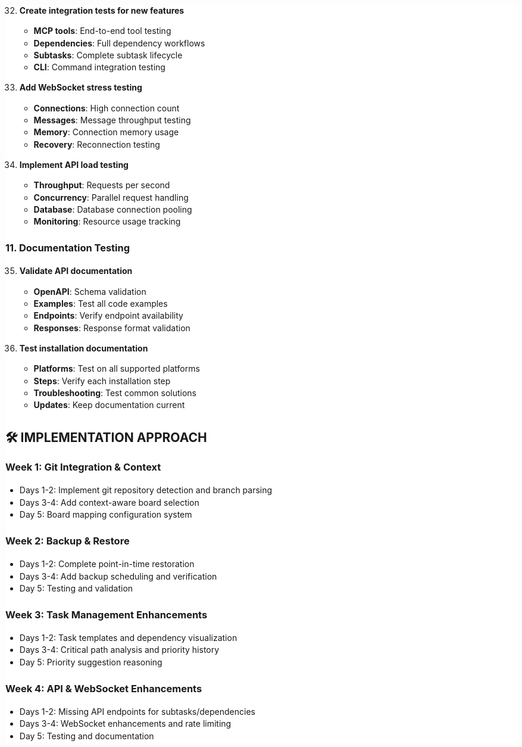 32. **Create integration tests for new features**
    - **MCP tools**: End-to-end tool testing
    - **Dependencies**: Full dependency workflows
    - **Subtasks**: Complete subtask lifecycle
    - **CLI**: Command integration testing

33. **Add WebSocket stress testing**
    - **Connections**: High connection count
    - **Messages**: Message throughput testing
    - **Memory**: Connection memory usage
    - **Recovery**: Reconnection testing

34. **Implement API load testing**
    - **Throughput**: Requests per second
    - **Concurrency**: Parallel request handling
    - **Database**: Database connection pooling
    - **Monitoring**: Resource usage tracking

### 11. Documentation Testing
35. **Validate API documentation**
    - **OpenAPI**: Schema validation
    - **Examples**: Test all code examples
    - **Endpoints**: Verify endpoint availability
    - **Responses**: Response format validation

36. **Test installation documentation**
    - **Platforms**: Test on all supported platforms
    - **Steps**: Verify each installation step
    - **Troubleshooting**: Test common solutions
    - **Updates**: Keep documentation current

## 🛠️ IMPLEMENTATION APPROACH

### Week 1: Git Integration & Context
- Days 1-2: Implement git repository detection and branch parsing
- Days 3-4: Add context-aware board selection
- Day 5: Board mapping configuration system

### Week 2: Backup & Restore
- Days 1-2: Complete point-in-time restoration
- Days 3-4: Add backup scheduling and verification
- Day 5: Testing and validation

### Week 3: Task Management Enhancements
- Days 1-2: Task templates and dependency visualization
- Days 3-4: Critical path analysis and priority history
- Day 5: Priority suggestion reasoning

### Week 4: API & WebSocket Enhancements
- Days 1-2: Missing API endpoints for subtasks/dependencies
- Days 3-4: WebSocket enhancements and rate limiting
- Day 5: Testing and documentation
